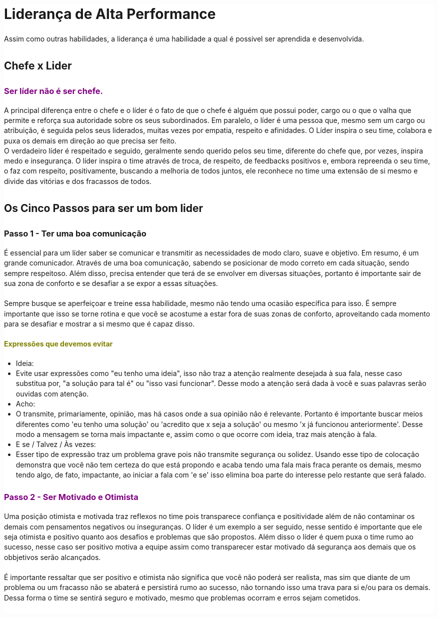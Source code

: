 <h1>Liderança de Alta Performance</h1>
    <p>Assim como outras habilidades, a liderança é uma habilidade a qual é possivel ser aprendida e desenvolvida.</p>
<h2>Chefe x Lider</h2>
    <h3 style="color: purple; font-weight: bold">Ser líder não é ser chefe.</h3>
    <p>
        A principal diferença entre o chefe e o líder é o fato de que o chefe é alguém que possui poder, cargo ou o que o valha que permite e reforça sua autoridade sobre os seus subordinados. Em paralelo, o líder é uma pessoa que, mesmo sem um cargo ou atribuição, é seguida pelos seus liderados, muitas vezes por empatia, respeito e afinidades. O Líder inspira o seu time, colabora e puxa os demais em direção ao que precisa ser feito.<br />O verdadeiro líder é respeitado e seguido, geralmente sendo querido pelos seu time, diferente do chefe que, por vezes, inspira medo e insegurança. O líder inspira o time através de troca, de respeito, de feedbacks positivos e, embora repreenda o seu time, o faz com respeito, positivamente, buscando a melhoria de todos juntos, ele reconhece no time uma extensão de si mesmo e divide das vitórias e dos fracassos de todos.
    </p>
<h2>Os Cinco Passos para ser um bom lider</h2>
    <h3 style="font-color: purple, font-wheight: bold">Passo 1 - Ter uma boa comunicação</h3>
        <p>
            É essencial para um líder saber se comunicar e transmitir as necessidades de modo claro, suave e objetivo. Em resumo, é um grande comunicador. Através de uma boa comunicação, sabendo se posicionar de modo correto em cada situação, sendo sempre respeitoso. Além disso, precisa entender que terá de se envolver em diversas situações, portanto é importante sair de sua zona de conforto e se desafiar a se expor a essas situações.
            <br /><br />
            Sempre busque se aperfeiçoar e treine essa habilidade, mesmo não tendo uma ocasião específica para isso. É sempre importante que isso se torne rotina e que você se acostume a estar fora de suas zonas de conforto, aproveitando cada momento para se desafiar e mostrar a si mesmo que é capaz disso.
            <h4 style="color: olive; font-weight: bold">Expressões que devemos evitar</h4>
                <ul>
                    <li>Ideia:
                        <li>Evite usar expressões como "eu tenho uma ideia", isso não traz a atenção realmente desejada à sua fala, nesse caso substitua por, "a solução para tal é" ou "isso vasi funcionar". Desse modo a atenção será dada à você e suas palavras serão ouvidas com atenção.</li>
                    </li>
                    <li>Acho:
                        <li>O transmite, primariamente, opinião, mas há casos onde a sua opinião não é relevante. Portanto é importante buscar meios diferentes como 'eu tenho uma solução' ou 'acredito que x seja a solução' ou mesmo 'x já funcionou anteriormente'. Desse modo a mensagem se torna mais impactante e, assim como o que ocorre com ideia, traz mais atenção à fala.</li>
                    </li>
                    <li>E se / Talvez / Às vezes:
                        <li>Esser tipo de expressão traz um problema grave pois não transmite segurança ou solidez. Usando esse tipo de colocação demonstra que você não tem certeza do que está propondo e acaba tendo uma fala mais fraca perante os demais, mesmo tendo algo, de fato, impactante, ao iniciar a fala com 'e se' isso elimina boa parte do interesse pelo restante que será falado.</li>
                    </li>
                </ul>
        </p>
    <h3 style="color: purple; font-weight: bold">Passo 2 - Ser Motivado e Otimista</h3>
        <p>
            Uma posição otimista e motivada traz reflexos no time pois transparece confiança e positividade além de não contaminar os demais com pensamentos negativos ou inseguranças. O líder é um exemplo a ser seguido, nesse sentido é importante que ele seja otimista e positivo quanto aos desafios e problemas que são propostos. Além disso o líder é quem puxa o time rumo ao sucesso, nesse caso ser positivo motiva a equipe assim como transparecer estar motivado dá segurança aos demais que os obbjetivos serão alcançados.
            <br /><br />
            É importante ressaltar que ser positivo e otimista não significa que você não poderá ser realista, mas sim que diante de um problema ou um fracasso não se abaterá e persistirá rumo ao sucesso, não tornando isso uma trava para si e/ou para os demais. Dessa forma o time se sentirá seguro e motivado, mesmo que problemas ocorram e erros sejam cometidos.
            <br /><br />